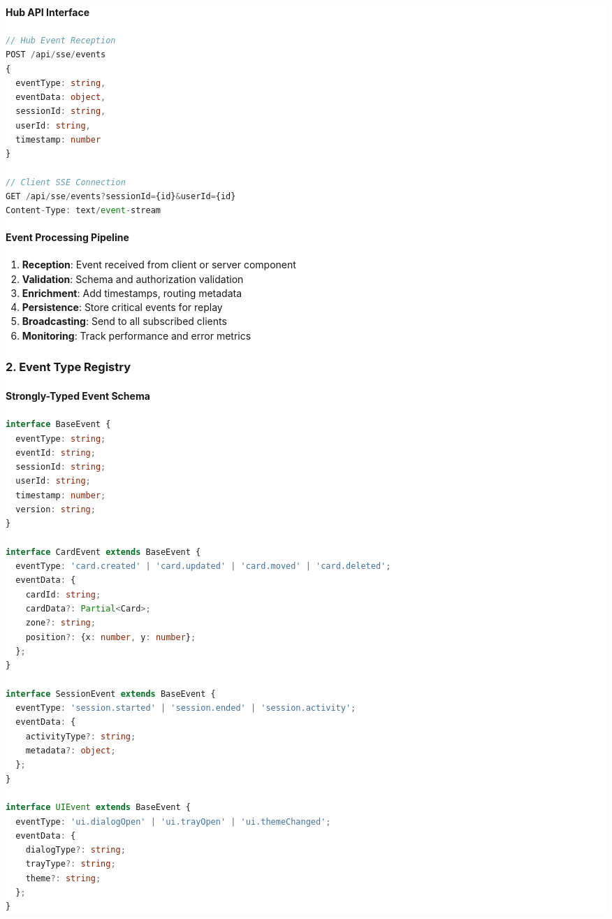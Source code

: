 #### **Hub API Interface**
```typescript
// Hub Event Reception
POST /api/sse/events
{
  eventType: string,
  eventData: object,
  sessionId: string,
  userId: string,
  timestamp: number
}

// Client SSE Connection
GET /api/sse/events?sessionId={id}&userId={id}
Content-Type: text/event-stream
```

#### **Event Processing Pipeline**
1. **Reception**: Event received from client or server component
2. **Validation**: Schema and authorization validation
3. **Enrichment**: Add timestamps, routing metadata
4. **Persistence**: Store critical events for replay
5. **Broadcasting**: Send to all subscribed clients
6. **Monitoring**: Track performance and error metrics

### **2. Event Type Registry**

#### **Strongly-Typed Event Schema**
```typescript
interface BaseEvent {
  eventType: string;
  eventId: string;
  sessionId: string;
  userId: string;
  timestamp: number;
  version: string;
}

interface CardEvent extends BaseEvent {
  eventType: 'card.created' | 'card.updated' | 'card.moved' | 'card.deleted';
  eventData: {
    cardId: string;
    cardData?: Partial<Card>;
    zone?: string;
    position?: {x: number, y: number};
  };
}

interface SessionEvent extends BaseEvent {
  eventType: 'session.started' | 'session.ended' | 'session.activity';
  eventData: {
    activityType?: string;
    metadata?: object;
  };
}

interface UIEvent extends BaseEvent {
  eventType: 'ui.dialogOpen' | 'ui.trayOpen' | 'ui.themeChanged';
  eventData: {
    dialogType?: string;
    trayType?: string;
    theme?: string;
  };
}
```